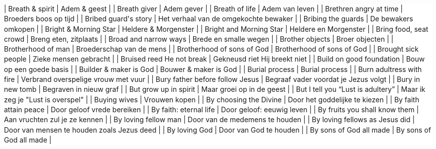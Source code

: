 | Breath & spirit                                                                         | Adem & geest                                                                            |
| Breath giver                                                                            | Adem gever                                                                              |
| Breath of life                                                                          | Adem van leven                                                                          |
| Brethren angry at time                                                                  | Broeders boos op tijd                                                                   |
| Bribed guard's story                                                                    | Het verhaal van de omgekochte bewaker                                                   |
| Bribing the guards                                                                      | De bewakers omkopen                                                                     |
| Bright & Morning Star                                                                   | Heldere & Morgenster                                                                    |
| Bright and Morning Star                                                                 | Heldere en Morgenster                                                                   |
| Bring food, seat crowd                                                                  | Breng eten, zitplaats                                                                   |
| Broad and narrow ways                                                                   | Brede en smalle wegen                                                                   |
| Brother objects                                                                         | Broer objecten                                                                          |
| Brotherhood of man                                                                      | Broederschap van de mens                                                                |
| Brotherhood of sons of God                                                              | Brotherhood of sons of God                                                              |
| Brought sick people                                                                     | Zieke mensen gebracht                                                                   |
| Bruised reed He not break                                                               | Gekneusd riet Hij breekt niet                                                           |
| Build on good foundation                                                                | Bouw op een goede basis                                                                 |
| Builder & maker is God                                                                  | Bouwer & maker is God                                                                   |
| Burial process                                                                          | Burial process                                                                          |
| Burn adultress with fire                                                                | Verbrand overspelige vrouw met vuur                                                     |
| Bury father before follow Jesus                                                         | Begraaf vader voordat je Jezus volgt                                                    |
| Bury in new tomb                                                                        | Begraven in nieuw graf                                                                  |
| But grow up in spirit                                                                   | Maar groei op in de geest                                                               |
| But I tell you “Lust is adultery”                                                       | Maar ik zeg je "Lust is overspel"                                                       |
| Buying wives                                                                            | Vrouwen kopen                                                                           |
| By choosing the Divine                                                                  | Door het goddelijke te kiezen                                                           |
| By faith attain peace                                                                   | Door geloof vrede bereiken                                                              |
| By faith: eternal life                                                                  | Door geloof: eeuwig leven                                                               |
| By fruits you shall know them                                                           | Aan vruchten zul je ze kennen                                                           |
| By loving fellow man                                                                    | Door van de medemens te houden                                                          |
| By loving fellows as Jesus did                                                          | Door van mensen te houden zoals Jezus deed                                              |
| By loving God                                                                           | Door van God te houden                                                                  |
| By sons of God all made                                                                 | By sons of God all made                                                                 |